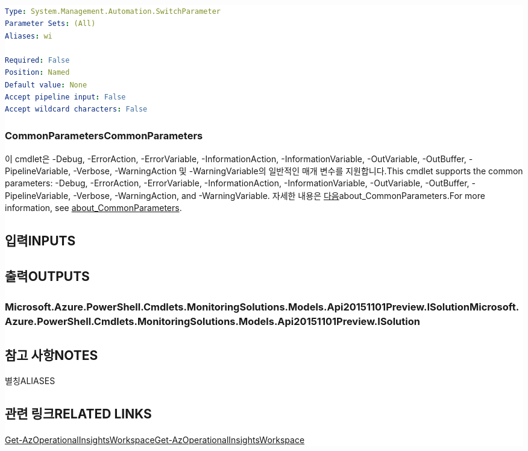 ```yaml
Type: System.Management.Automation.SwitchParameter
Parameter Sets: (All)
Aliases: wi

Required: False
Position: Named
Default value: None
Accept pipeline input: False
Accept wildcard characters: False
```

### <span data-ttu-id="b27cb-169">CommonParameters</span><span class="sxs-lookup"><span data-stu-id="b27cb-169">CommonParameters</span></span>
<span data-ttu-id="b27cb-170">이 cmdlet은 -Debug, -ErrorAction, -ErrorVariable, -InformationAction, -InformationVariable, -OutVariable, -OutBuffer, -PipelineVariable, -Verbose, -WarningAction 및 -WarningVariable의 일반적인 매개 변수를 지원합니다.</span><span class="sxs-lookup"><span data-stu-id="b27cb-170">This cmdlet supports the common parameters: -Debug, -ErrorAction, -ErrorVariable, -InformationAction, -InformationVariable, -OutVariable, -OutBuffer, -PipelineVariable, -Verbose, -WarningAction, and -WarningVariable.</span></span> <span data-ttu-id="b27cb-171">자세한 내용은 [다음](http://go.microsoft.com/fwlink/?LinkID=113216)about_CommonParameters.</span><span class="sxs-lookup"><span data-stu-id="b27cb-171">For more information, see [about_CommonParameters](http://go.microsoft.com/fwlink/?LinkID=113216).</span></span>

## <span data-ttu-id="b27cb-172">입력</span><span class="sxs-lookup"><span data-stu-id="b27cb-172">INPUTS</span></span>

## <span data-ttu-id="b27cb-173">출력</span><span class="sxs-lookup"><span data-stu-id="b27cb-173">OUTPUTS</span></span>

### <span data-ttu-id="b27cb-174">Microsoft.Azure.PowerShell.Cmdlets.MonitoringSolutions.Models.Api20151101Preview.ISolution</span><span class="sxs-lookup"><span data-stu-id="b27cb-174">Microsoft.Azure.PowerShell.Cmdlets.MonitoringSolutions.Models.Api20151101Preview.ISolution</span></span>

## <span data-ttu-id="b27cb-175">참고 사항</span><span class="sxs-lookup"><span data-stu-id="b27cb-175">NOTES</span></span>

<span data-ttu-id="b27cb-176">별칭</span><span class="sxs-lookup"><span data-stu-id="b27cb-176">ALIASES</span></span>

## <span data-ttu-id="b27cb-177">관련 링크</span><span class="sxs-lookup"><span data-stu-id="b27cb-177">RELATED LINKS</span></span>



[<span data-ttu-id="b27cb-178">Get-AzOperationalInsightsWorkspace</span><span class="sxs-lookup"><span data-stu-id="b27cb-178">Get-AzOperationalInsightsWorkspace</span></span>](https://docs.microsoft.com/en-us/powershell/module/az.operationalinsights/get-azoperationalinsightsworkspace)

